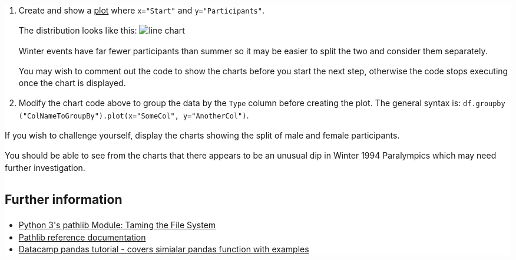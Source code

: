 1. Create and show a [plot](https://pandas.pydata.org/docs/reference/api/pandas.DataFrame.plot.html) where `x="Start"`
   and `y="Participants"`.

   The distribution looks like this:
   ![line chart](../assets/img/line.png)

   Winter events have far fewer participants than summer so it may be easier to split the two and consider them
   separately.

   You may wish to comment out the code to show the charts before you start the next step, otherwise the code stops
   executing once the chart is displayed.
2. Modify the chart code above to group the data by the `Type` column before creating the plot. The general syntax
   is: `df.groupby("ColNameToGroupBy").plot(x="SomeCol", y="AnotherCol")`.

If you wish to challenge yourself, display the charts showing the split of male and female participants.

You should be able to see from the charts that there appears to be an unusual dip in Winter 1994 Paralympics which may
need further investigation.

## Further information

- [Python 3's pathlib Module: Taming the File System](https://realpython.com/python-pathlib/)
- [Pathlib reference documentation](https://docs.python.org/3/library/pathlib.html)
- [Datacamp pandas tutorial - covers simialar pandas function with examples](https://www.datacamp.com/tutorial/data-preparation-with-pandas)

